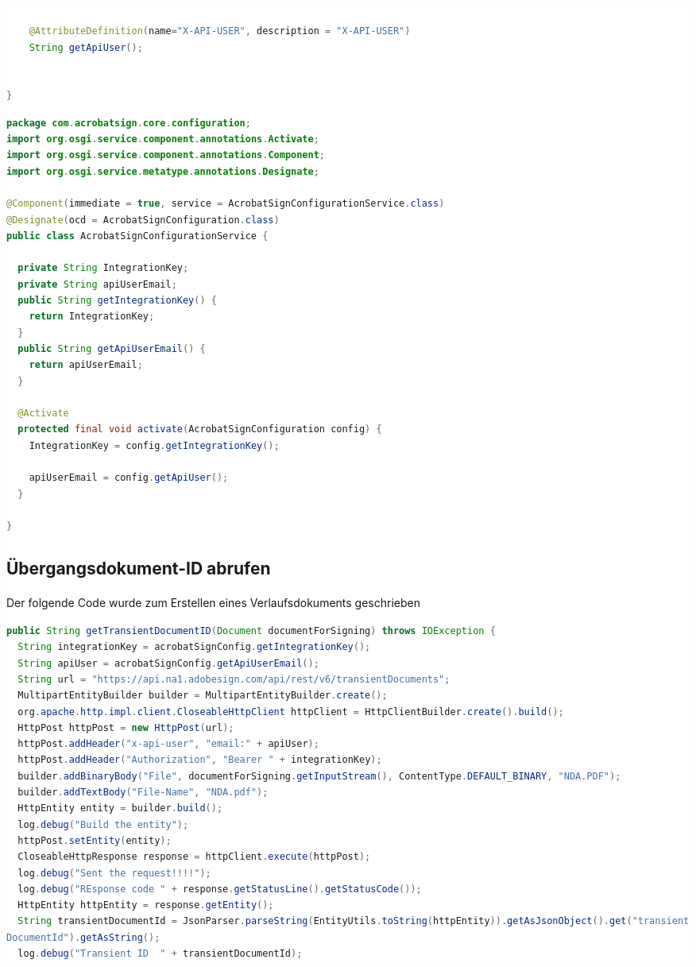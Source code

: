 ```java
    
    @AttributeDefinition(name="X-API-USER", description = "X-API-USER")
    String getApiUser();


}
```

```java
package com.acrobatsign.core.configuration;
import org.osgi.service.component.annotations.Activate;
import org.osgi.service.component.annotations.Component;
import org.osgi.service.metatype.annotations.Designate;

@Component(immediate = true, service = AcrobatSignConfigurationService.class)
@Designate(ocd = AcrobatSignConfiguration.class)
public class AcrobatSignConfigurationService {

  private String IntegrationKey;
  private String apiUserEmail;
  public String getIntegrationKey() {
    return IntegrationKey;
  }
  public String getApiUserEmail() {
    return apiUserEmail;
  }

  @Activate
  protected final void activate(AcrobatSignConfiguration config) {
    IntegrationKey = config.getIntegrationKey();

    apiUserEmail = config.getApiUser();
  }

}
```

## Übergangsdokument-ID abrufen

Der folgende Code wurde zum Erstellen eines Verlaufsdokuments geschrieben

```java
public String getTransientDocumentID(Document documentForSigning) throws IOException {
  String integrationKey = acrobatSignConfig.getIntegrationKey();
  String apiUser = acrobatSignConfig.getApiUserEmail();
  String url = "https://api.na1.adobesign.com/api/rest/v6/transientDocuments";
  MultipartEntityBuilder builder = MultipartEntityBuilder.create();
  org.apache.http.impl.client.CloseableHttpClient httpClient = HttpClientBuilder.create().build();
  HttpPost httpPost = new HttpPost(url);
  httpPost.addHeader("x-api-user", "email:" + apiUser);
  httpPost.addHeader("Authorization", "Bearer " + integrationKey);
  builder.addBinaryBody("File", documentForSigning.getInputStream(), ContentType.DEFAULT_BINARY, "NDA.PDF");
  builder.addTextBody("File-Name", "NDA.pdf");
  HttpEntity entity = builder.build();
  log.debug("Build the entity");
  httpPost.setEntity(entity);
  CloseableHttpResponse response = httpClient.execute(httpPost);
  log.debug("Sent the request!!!!");
  log.debug("REsponse code " + response.getStatusLine().getStatusCode());
  HttpEntity httpEntity = response.getEntity();
  String transientDocumentId = JsonParser.parseString(EntityUtils.toString(httpEntity)).getAsJsonObject().get("transientDocumentId").getAsString();
  log.debug("Transient ID  " + transientDocumentId);
```